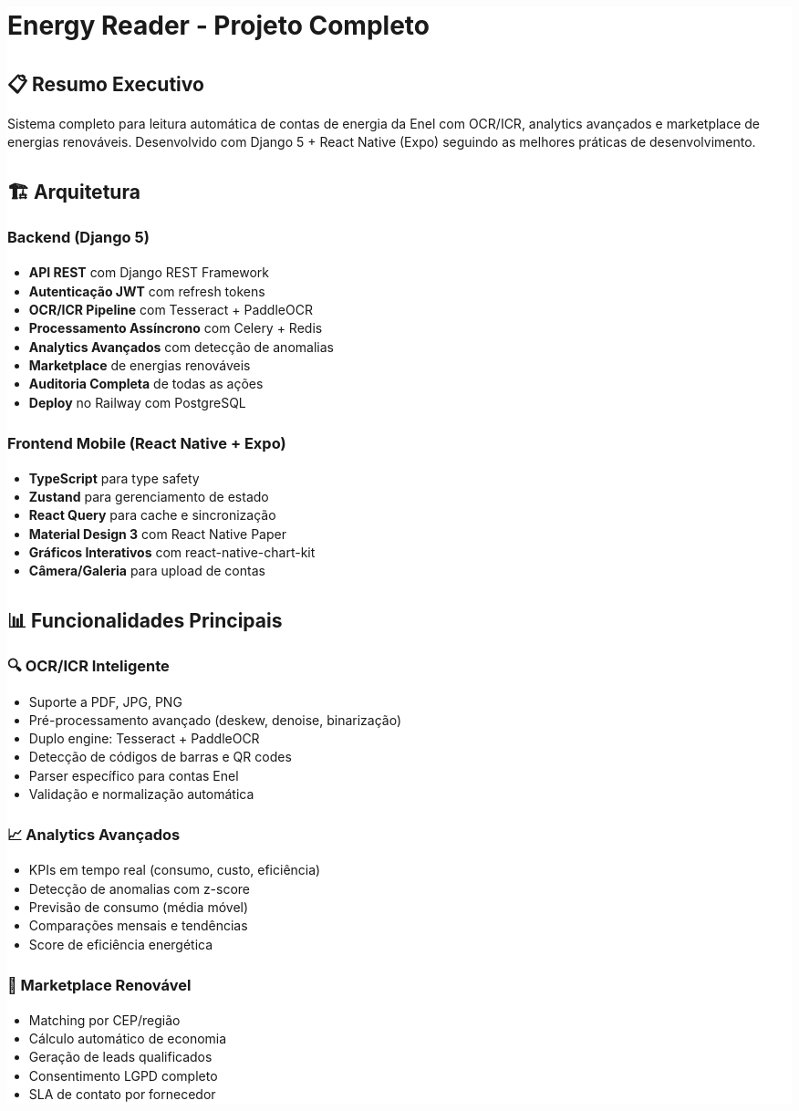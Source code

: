# Energy Reader - Projeto Completo

## 📋 Resumo Executivo

Sistema completo para leitura automática de contas de energia da Enel com OCR/ICR, analytics avançados e marketplace de energias renováveis. Desenvolvido com Django 5 + React Native (Expo) seguindo as melhores práticas de desenvolvimento.

## 🏗️ Arquitetura

### Backend (Django 5)
- **API REST** com Django REST Framework
- **Autenticação JWT** com refresh tokens
- **OCR/ICR Pipeline** com Tesseract + PaddleOCR
- **Processamento Assíncrono** com Celery + Redis
- **Analytics Avançados** com detecção de anomalias
- **Marketplace** de energias renováveis
- **Auditoria Completa** de todas as ações
- **Deploy** no Railway com PostgreSQL

### Frontend Mobile (React Native + Expo)
- **TypeScript** para type safety
- **Zustand** para gerenciamento de estado
- **React Query** para cache e sincronização
- **Material Design 3** com React Native Paper
- **Gráficos Interativos** com react-native-chart-kit
- **Câmera/Galeria** para upload de contas

## 📊 Funcionalidades Principais

### 🔍 OCR/ICR Inteligente
- Suporte a PDF, JPG, PNG
- Pré-processamento avançado (deskew, denoise, binarização)
- Duplo engine: Tesseract + PaddleOCR
- Detecção de códigos de barras e QR codes
- Parser específico para contas Enel
- Validação e normalização automática

### 📈 Analytics Avançados
- KPIs em tempo real (consumo, custo, eficiência)
- Detecção de anomalias com z-score
- Previsão de consumo (média móvel)
- Comparações mensais e tendências
- Score de eficiência energética

### 🌱 Marketplace Renovável
- Matching por CEP/região
- Cálculo automático de economia
- Geração de leads qualificados
- Consentimento LGPD completo
- SLA de contato por fornecedor
